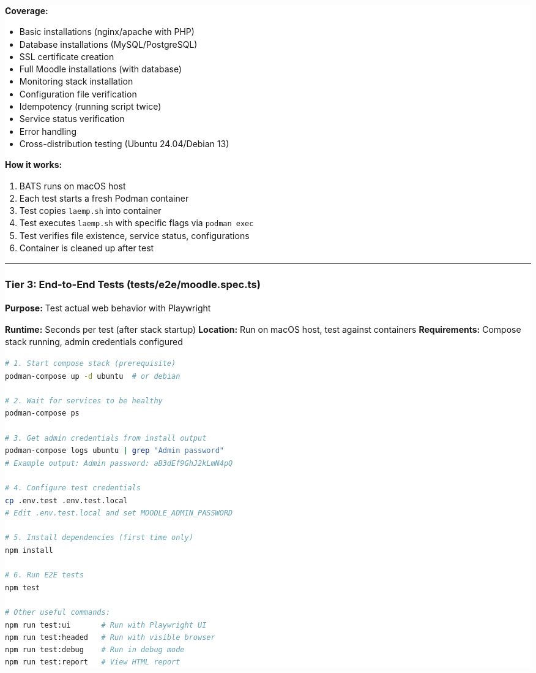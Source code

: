 **Coverage:**

- Basic installations (nginx/apache with PHP)
- Database installations (MySQL/PostgreSQL)
- SSL certificate creation
- Full Moodle installations (with database)
- Monitoring stack installation
- Configuration file verification
- Idempotency (running script twice)
- Service status verification
- Error handling
- Cross-distribution testing (Ubuntu 24.04/Debian 13)

**How it works:**

1. BATS runs on macOS host
2. Each test starts a fresh Podman container
3. Test copies `laemp.sh` into container
4. Test executes `laemp.sh` with specific flags via `podman exec`
5. Test verifies file existence, service status, configurations
6. Container is cleaned up after test

---

### Tier 3: End-to-End Tests (tests/e2e/moodle.spec.ts)

**Purpose:** Test actual web behavior with Playwright

**Runtime:** Seconds per test (after stack startup)
**Location:** Run on macOS host, test against containers
**Requirements:** Compose stack running, admin credentials configured

```bash
# 1. Start compose stack (prerequisite)
podman-compose up -d ubuntu  # or debian

# 2. Wait for services to be healthy
podman-compose ps

# 3. Get admin credentials from install output
podman-compose logs ubuntu | grep "Admin password"
# Example output: Admin password: aB3dEf9GhJ2kLmN4pQ

# 4. Configure test credentials
cp .env.test .env.test.local
# Edit .env.test.local and set MOODLE_ADMIN_PASSWORD

# 5. Install dependencies (first time only)
npm install

# 6. Run E2E tests
npm test

# Other useful commands:
npm run test:ui       # Run with Playwright UI
npm run test:headed   # Run with visible browser
npm run test:debug    # Run in debug mode
npm run test:report   # View HTML report
```
